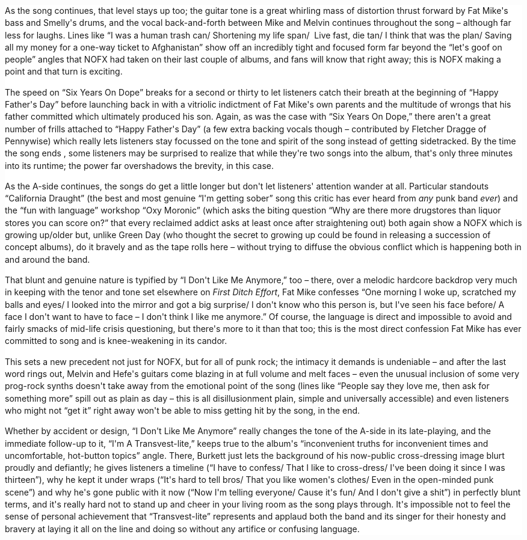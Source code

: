As the song continues, that level stays up too; the guitar tone is a great whirling mass of distortion thrust forward by Fat Mike's bass and Smelly's drums, and the vocal back-and-forth between Mike and Melvin continues throughout the song – although far less for laughs. Lines like “I was a human trash can/ Shortening my life span/  Live fast, die tan/ I think that was the plan/ Saving all my money for a one-way ticket to Afghanistan” show off an incredibly tight and focused form far beyond the “let's goof on people” angles that NOFX had taken on their last couple of albums, and fans will know that right away; this is NOFX making a point and that turn is exciting.

The speed on “Six Years On Dope” breaks for a second or thirty to let listeners catch their breath at the beginning of “Happy Father's Day” before launching back in with a vitriolic indictment of Fat Mike's own parents and the multitude of wrongs that his father committed which ultimately produced his son. Again, as was the case with “Six Years On Dope,” there aren't a great number of frills attached to “Happy Father's Day” (a few extra backing vocals though – contributed by Fletcher Dragge of Pennywise) which really lets listeners stay focussed on the tone and spirit of the song instead of getting sidetracked. By the time the song ends , some listeners may be surprised to realize that while they're two songs into the album, that's only three minutes into its runtime; the power far overshadows the brevity, in this case.

As the A-side continues, the songs do get a little longer but don't let listeners' attention wander at all. Particular standouts “California Draught” (the best and most genuine “I'm getting sober” song this critic has ever heard from _any_ punk band _ever_) and the “fun with language” workshop “Oxy Moronic” (which asks the biting question “Why are there more drugstores than liquor stores you can score on?” that every reclaimed addict asks at least once after straightening out) both again show a NOFX which is growing up/older but, unlike Green Day (who thought the secret to growing up could be found in releasing a succession of concept albums), do it bravely and as the tape rolls here – without trying to diffuse the obvious conflict which is happening both in and around the band.

That blunt and genuine nature is typified by “I Don't Like Me Anymore,” too – there, over a melodic hardcore backdrop very much in keeping with the tenor and tone set elsewhere on _First Ditch Effort_, Fat Mike confesses “One morning I woke up, scratched my balls and eyes/ I looked into the mirror and got a big surprise/ I don't know who this person is, but I've seen his face before/ A face I don't want to have to face – I don't think I like me anymore.” Of course, the language is direct and impossible to avoid and fairly smacks of mid-life crisis questioning, but there's more to it than that too; this is the most direct confession Fat Mike has ever committed to song and is knee-weakening in its candor.

This sets a new precedent not just for NOFX, but for all of punk rock; the intimacy it demands is undeniable – and after the last word rings out, Melvin and Hefe's guitars come blazing in at full volume and melt faces – even the unusual inclusion of some very prog-rock synths doesn't take away from the emotional point of the song (lines like “People say they love me, then ask for something more” spill out as plain as day – this is all disillusionment plain, simple and universally accessible) and even listeners who might not “get it” right away won't be able to miss getting hit by the song, in the end.

Whether by accident or design, “I Don't Like Me Anymore” really changes the tone of the A-side in its late-playing, and the immediate follow-up to it, “I'm A Transvest-lite,” keeps true to the album's “inconvenient truths for inconvenient times and uncomfortable, hot-button topics” angle. There, Burkett just lets the background of his now-public cross-dressing image blurt proudly and defiantly; he gives listeners a timeline (“I have to confess/ That I like to cross-dress/ I've been doing it since I was thirteen”), why he kept it under wraps (“It's hard to tell bros/ That you like women's clothes/ Even in the open-minded punk scene”) and why he's gone public with it now (“Now I'm telling everyone/ Cause it's fun/ And I don't give a shit”) in perfectly blunt terms, and it's really hard not to stand up and cheer in your living room as the song plays through. It's impossible not to feel the sense of personal achievement that “Transvest-lite” represents and applaud both the band and its singer for their honesty and bravery at laying it all on the line and doing so without any artifice or confusing language.
